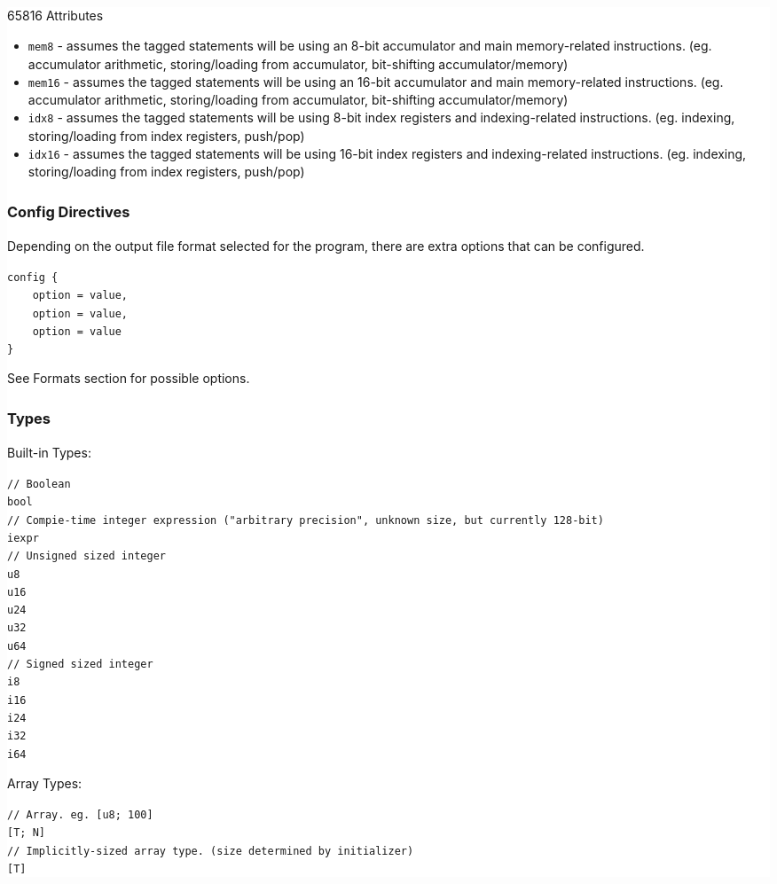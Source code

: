 65816 Attributes

- `mem8` - assumes the tagged statements will be using an 8-bit accumulator and main memory-related instructions. (eg. accumulator arithmetic, storing/loading from accumulator, bit-shifting accumulator/memory)
- `mem16` - assumes the tagged statements will be using an 16-bit accumulator and main memory-related instructions.  (eg. accumulator arithmetic, storing/loading from accumulator, bit-shifting accumulator/memory)
- `idx8` - assumes the tagged statements will be using 8-bit index registers and indexing-related instructions. (eg. indexing, storing/loading from index registers, push/pop)
- `idx16` - assumes the tagged statements will be using 16-bit index registers and indexing-related instructions.  (eg. indexing, storing/loading from index registers, push/pop)

### Config Directives

Depending on the output file format selected for the program, there are extra options that can be configured.

```
config {
    option = value,
    option = value,
    option = value
}
```

See Formats section for possible options.

### Types

Built-in Types:

```
// Boolean
bool
// Compie-time integer expression ("arbitrary precision", unknown size, but currently 128-bit)
iexpr
// Unsigned sized integer
u8
u16
u24
u32
u64
// Signed sized integer
i8
i16
i24
i32
i64
```

Array Types:

```
// Array. eg. [u8; 100]
[T; N]
// Implicitly-sized array type. (size determined by initializer)
[T]
```
